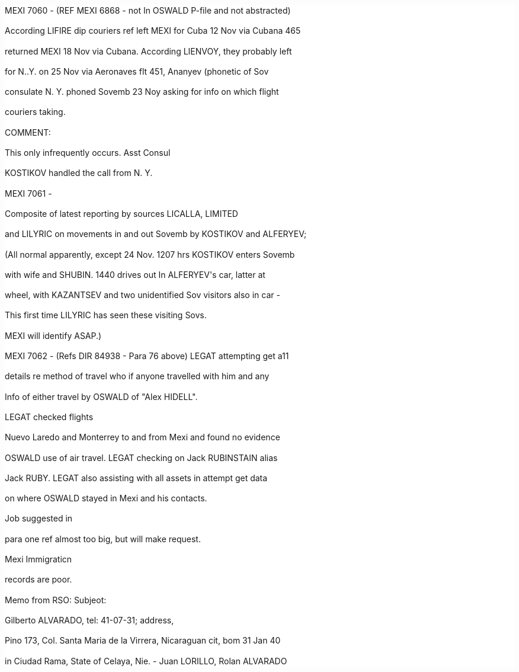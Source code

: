 MEXI 7060 - (REF MEXI 6868 - not In OSWALD P-file and not abstracted)

According LIFIRE dip couriers ref left MEXI for Cuba 12 Nov via Cubana 465

returned MEXI 18 Nov via Cubana. According LIENVOY, they probably left

for N..Y. on 25 Nov via Aeronaves flt 451, Ananyev (phonetic of Sov

consulate N. Y. phoned Sovemb 23 Noy asking for info on which flight

couriers taking.

COMMENT:

This only infrequently occurs. Asst Consul

KOSTIKOV handled the call from N. Y.

MEXI 7061 -

Composite of latest reporting by sources LICALLA, LIMITED

and LILYRIC on movements in and out Sovemb by KOSTIKOV and ALFERYEV;

(All normal apparently, except 24 Nov. 1207 hrs KOSTIKOV enters Sovemb

with wife and SHUBIN. 1440 drives out In ALFERYEV's car, latter at

wheel, with KAZANTSEV and two unidentified Sov visitors also in car -

This first time LILYRIC has seen these visiting Sovs.

MEXI will identify ASAP.)

MEXI 7062 - (Refs DIR 84938 - Para 76 above) LEGAT attempting get a11

details re method of travel who if anyone travelled with him and any

Info of either travel by OSWALD of "Alex HIDELL".

LEGAT checked flights

Nuevo Laredo and Monterrey to and from Mexi and found no evidence

OSWALD use of air travel. LEGAT checking on Jack RUBINSTAIN alias

Jack RUBY. LEGAT also assisting with all assets in attempt get data

on where OSWALD stayed in Mexi and his contacts.

Job suggested in

para one ref almost too big, but will make request.

Mexi Immigraticn

records are poor.

Memo from RSO: Subjeot:

Gilberto ALVARADO, tel: 41-07-31; address,

Pino 173, Col. Santa Maria de la Virrera, Nicaraguan cit, bom 31 Jan 40

in Ciudad Rama, State of Celaya, Nie. - Juan LORILLO, Rolan ALVARADO

